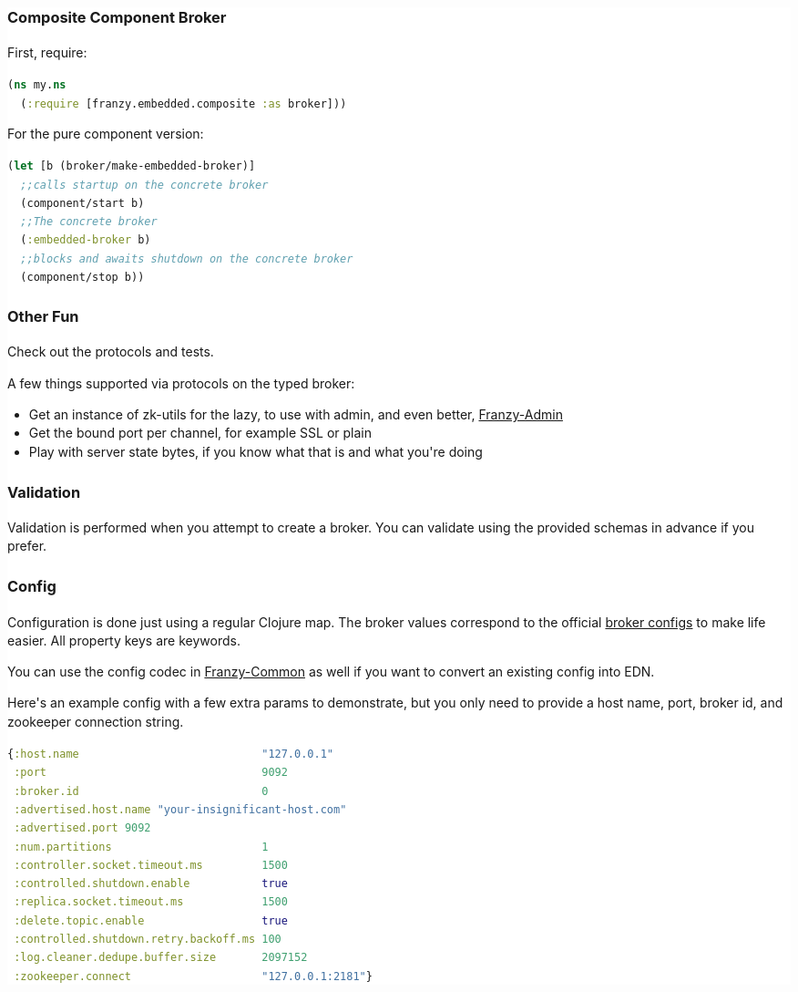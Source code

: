 ### Composite Component Broker

First, require:

```clojure
(ns my.ns
  (:require [franzy.embedded.composite :as broker]))
```

For the pure component version:

```clojure
(let [b (broker/make-embedded-broker)]
  ;;calls startup on the concrete broker
  (component/start b)
  ;;The concrete broker
  (:embedded-broker b)
  ;;blocks and awaits shutdown on the concrete broker
  (component/stop b))
```

### Other Fun

Check out the protocols and tests.

A few things supported via protocols on the typed broker:

* Get an instance of zk-utils for the lazy, to use with admin, and even better, [Franzy-Admin](https://github.com/ymilky/franzy-admin)
* Get the bound port per channel, for example SSL or plain
* Play with server state bytes, if you know what that is and what you're doing

### Validation

Validation is performed when you attempt to create a broker. You can validate using the provided schemas in advance if you prefer.

### Config

Configuration is done just using a regular Clojure map. The broker values correspond to the official [broker configs](http://kafka.apache.org/documentation.html#brokerconfigs) to make life easier. All property keys are keywords.

You can use the config codec in [Franzy-Common](https://github.com/ymilky/franzy-common) as well if you want to convert an existing config into EDN.

Here's an example config with a few extra params to demonstrate, but you only need to provide a host name, port, broker id, and zookeeper connection string.

```clojure
{:host.name                            "127.0.0.1"
 :port                                 9092
 :broker.id                            0
 :advertised.host.name "your-insignificant-host.com"
 :advertised.port 9092
 :num.partitions                       1
 :controller.socket.timeout.ms         1500
 :controlled.shutdown.enable           true
 :replica.socket.timeout.ms            1500
 :delete.topic.enable                  true
 :controlled.shutdown.retry.backoff.ms 100
 :log.cleaner.dedupe.buffer.size       2097152
 :zookeeper.connect                    "127.0.0.1:2181"}
```
